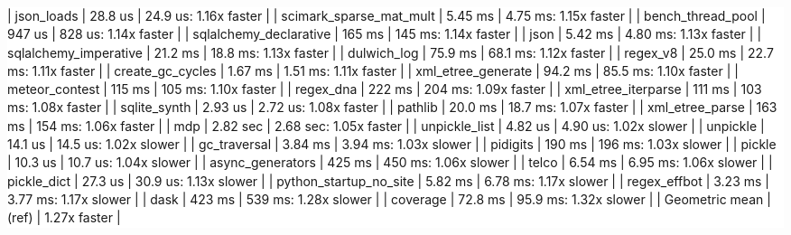 | json_loads               | 28.8 us                                                | 24.9 us: 1.16x faster                                                  |
| scimark_sparse_mat_mult  | 5.45 ms                                                | 4.75 ms: 1.15x faster                                                  |
| bench_thread_pool        | 947 us                                                 | 828 us: 1.14x faster                                                   |
| sqlalchemy_declarative   | 165 ms                                                 | 145 ms: 1.14x faster                                                   |
| json                     | 5.42 ms                                                | 4.80 ms: 1.13x faster                                                  |
| sqlalchemy_imperative    | 21.2 ms                                                | 18.8 ms: 1.13x faster                                                  |
| dulwich_log              | 75.9 ms                                                | 68.1 ms: 1.12x faster                                                  |
| regex_v8                 | 25.0 ms                                                | 22.7 ms: 1.11x faster                                                  |
| create_gc_cycles         | 1.67 ms                                                | 1.51 ms: 1.11x faster                                                  |
| xml_etree_generate       | 94.2 ms                                                | 85.5 ms: 1.10x faster                                                  |
| meteor_contest           | 115 ms                                                 | 105 ms: 1.10x faster                                                   |
| regex_dna                | 222 ms                                                 | 204 ms: 1.09x faster                                                   |
| xml_etree_iterparse      | 111 ms                                                 | 103 ms: 1.08x faster                                                   |
| sqlite_synth             | 2.93 us                                                | 2.72 us: 1.08x faster                                                  |
| pathlib                  | 20.0 ms                                                | 18.7 ms: 1.07x faster                                                  |
| xml_etree_parse          | 163 ms                                                 | 154 ms: 1.06x faster                                                   |
| mdp                      | 2.82 sec                                               | 2.68 sec: 1.05x faster                                                 |
| unpickle_list            | 4.82 us                                                | 4.90 us: 1.02x slower                                                  |
| unpickle                 | 14.1 us                                                | 14.5 us: 1.02x slower                                                  |
| gc_traversal             | 3.84 ms                                                | 3.94 ms: 1.03x slower                                                  |
| pidigits                 | 190 ms                                                 | 196 ms: 1.03x slower                                                   |
| pickle                   | 10.3 us                                                | 10.7 us: 1.04x slower                                                  |
| async_generators         | 425 ms                                                 | 450 ms: 1.06x slower                                                   |
| telco                    | 6.54 ms                                                | 6.95 ms: 1.06x slower                                                  |
| pickle_dict              | 27.3 us                                                | 30.9 us: 1.13x slower                                                  |
| python_startup_no_site   | 5.82 ms                                                | 6.78 ms: 1.17x slower                                                  |
| regex_effbot             | 3.23 ms                                                | 3.77 ms: 1.17x slower                                                  |
| dask                     | 423 ms                                                 | 539 ms: 1.28x slower                                                   |
| coverage                 | 72.8 ms                                                | 95.9 ms: 1.32x slower                                                  |
| Geometric mean           | (ref)                                                  | 1.27x faster                                                           |

